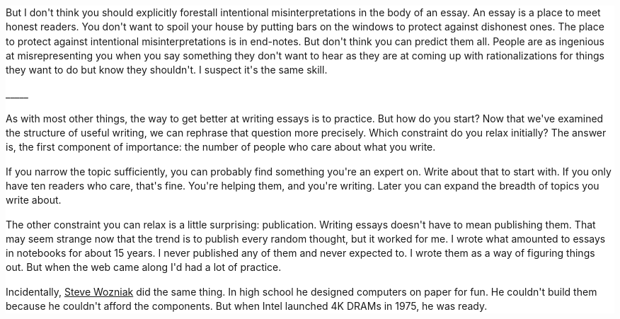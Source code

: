 
  

 But I don't think you should explicitly forestall intentional
misinterpretations in the body of an essay. An essay is a place to
meet honest readers. You don't want to spoil your house by putting
bars on the windows to protect against dishonest ones. The place
to protect against intentional misinterpretations is in end\-notes.
But don't think you can predict them all. People are as ingenious
at misrepresenting you when you say something they don't want to
hear as they are at coming up with rationalizations for things they
want to do but know they shouldn't. I suspect it's the same skill.
   

  


 \_\_\_\_\_
 
  

  

 As with most other things, the way to get better at writing essays
is to practice. But how do you start? Now that we've examined the
structure of useful writing, we can rephrase that question more
precisely. Which constraint do you relax initially? The answer is,
the first component of importance: the number of people who care
about what you write.
   

  

 If you narrow the topic sufficiently, you can probably find something
you're an expert on. Write about that to start with. If you only
have ten readers who care, that's fine. You're helping them, and
you're writing. Later you can expand the breadth of topics you write
about.
   

  

 The other constraint you can relax is a little surprising: publication.
Writing essays doesn't have to mean publishing them. That may seem
strange now that the trend is to publish every random thought, but
it worked for me. I wrote what amounted to essays in notebooks for
about 15 years. I never published any of them and never expected
to. I wrote them as a way of figuring things out. But when the web
came along I'd had a lot of practice.
   

  

 Incidentally,
 [Steve 
Wozniak](http://www.foundersatwork.com/steve-wozniak.html)
 did the same thing. In high school he
designed computers on paper for fun. He couldn't build them because
he couldn't afford the components. But when Intel launched 4K DRAMs
in 1975, he was ready.
   

  
